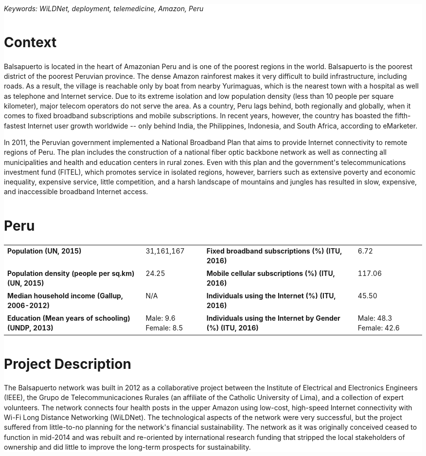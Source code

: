 *Keywords: WiLDNet, deployment, telemedicine, Amazon, Peru*

Context
============

Balsapuerto is located in the heart of Amazonian Peru and is one of the
poorest regions in the world. Balsapuerto is the poorest district of the
poorest Peruvian province. The dense Amazon rainforest makes it very
difficult to build infrastructure, including roads. As a result, the
village is reachable only by boat from nearby Yurimaguas, which is the
nearest town with a hospital as well as telephone and Internet service.
Due to its extreme isolation and low population density (less than 10
people per square kilometer), major telecom operators do not serve the
area. As a country, Peru lags behind, both regionally and globally, when
it comes to fixed broadband subscriptions and mobile subscriptions. In
recent years, however, the country has boasted the fifth-fastest
Internet user growth worldwide -- only behind India, the Philippines,
Indonesia, and South Africa, according to eMarketer.

In 2011, the Peruvian government implemented a National Broadband Plan
that aims to provide Internet connectivity to remote regions of Peru.
The plan includes the construction of a national fiber optic backbone
network as well as connecting all municipalities and health and
education centers in rural zones. Even with this plan and the
government's telecommunications investment fund (FITEL), which promotes
service in isolated regions, however, barriers such as extensive poverty
and economic inequality, expensive service, little competition, and a
harsh landscape of mountains and jungles has resulted in slow,
expensive, and inaccessible broadband Internet access.

# Peru

|                                                      |                       |                                                              |                         |
| :--------------------------------------------------- | :-------------------- | :----------------------------------------------------------- | :---------------------- |
| **Population (UN, 2015)**                            | 31,161,167            | **Fixed broadband subscriptions (%) (ITU, 2016)**            | 6.72                    |
| **Population density (people per sq.km) (UN, 2015)** | 24.25                 | **Mobile cellular subscriptions (%) (ITU, 2016)**            | 117.06                  |
| **Median household income (Gallup, 2006-2012)**      | N/A                   | **Individuals using the Internet (%) (ITU, 2016)**           | 45.50                   |
| **Education (Mean years of schooling) (UNDP, 2013)** | Male: 9.6 Female: 8.5 | **Individuals using the Internet by Gender (%) (ITU, 2016)** | Male: 48.3 Female: 42.6 |

Project Description
===================

The Balsapuerto network was built in 2012 as a collaborative project
between the Institute of Electrical and Electronics Engineers (IEEE),
the Grupo de Telecommunicaciones Rurales (an affiliate of the Catholic
University of Lima), and a collection of expert volunteers. The network
connects four health posts in the upper Amazon using low-cost,
high-speed Internet connectivity with Wi-Fi Long Distance Networking
(WiLDNet). The technological aspects of the network were very
successful, but the project suffered from little-to-no planning for the
network's financial sustainability. The network as it was originally
conceived ceased to function in mid-2014 and was rebuilt and re-oriented
by international research funding that stripped the local stakeholders
of ownership and did little to improve the long-term prospects for
sustainability.
